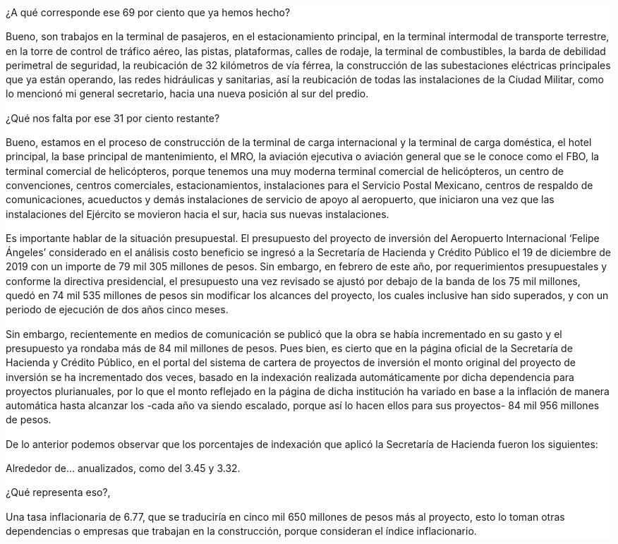 ¿A qué corresponde ese 69 por ciento que ya hemos hecho?

Bueno, son trabajos en la terminal de pasajeros, en el estacionamiento
principal, en la terminal intermodal de transporte terrestre, en la torre de
control de tráfico aéreo, las pistas, plataformas, calles de rodaje, la
terminal de combustibles, la barda de debilidad perimetral de seguridad, la
reubicación de 32 kilómetros de vía férrea, la construcción de las
subestaciones eléctricas principales que ya están operando, las redes
hidráulicas y sanitarias, así la reubicación de todas las instalaciones de la
Ciudad Militar, como lo mencionó mi general secretario, hacia una nueva
posición al sur del predio.

¿Qué nos falta por ese 31 por ciento restante?

Bueno, estamos en el proceso de construcción de la terminal de carga
internacional y la terminal de carga doméstica, el hotel principal, la base
principal de mantenimiento, el MRO, la aviación ejecutiva o aviación general
que se le conoce como el FBO, la terminal comercial de helicópteros, porque
tenemos una muy moderna terminal comercial de helicópteros, un centro de
convenciones, centros comerciales, estacionamientos, instalaciones para el
Servicio Postal Mexicano, centros de respaldo de comunicaciones, acueductos y
demás instalaciones de servicio de apoyo al aeropuerto, que iniciaron una vez
que las instalaciones del Ejército se movieron hacia el sur, hacia sus nuevas
instalaciones.

Es importante hablar de la situación presupuestal. El presupuesto del proyecto
de inversión del Aeropuerto Internacional ‘Felipe Ángeles’ considerado en el
análisis costo beneficio se ingresó a la Secretaría de Hacienda y Crédito
Público el 19 de diciembre de 2019 con un importe de 79 mil 305 millones de
pesos. Sin embargo, en febrero de este año, por requerimientos presupuestales
y conforme la directiva presidencial, el presupuesto una vez revisado se
ajustó por debajo de la banda de los 75 mil millones, quedó en 74 mil 535
millones de pesos sin modificar los alcances del proyecto, los cuales
inclusive han sido superados, y con un periodo de ejecución de dos años cinco
meses.

Sin embargo, recientemente en medios de comunicación se publicó que la obra se
había incrementado en su gasto y el presupuesto ya rondaba más de 84 mil
millones de pesos. Pues bien, es cierto que en la página oficial de la
Secretaría de Hacienda y Crédito Público, en el portal del sistema de cartera
de proyectos de inversión el monto original del proyecto de inversión se ha
incrementado dos veces, basado en la indexación realizada automáticamente por
dicha dependencia para proyectos plurianuales, por lo que el monto reflejado
en la página de dicha institución ha variado en base a la inflación de manera
automática hasta alcanzar los -cada año va siendo escalado, porque así lo
hacen ellos para sus proyectos- 84 mil 956 millones de pesos.

De lo anterior podemos observar que los porcentajes de indexación que aplicó
la Secretaría de Hacienda fueron los siguientes:

Alrededor de… anualizados, como del 3.45 y 3.32.

¿Qué representa eso?,

Una tasa inflacionaria de 6.77, que se traduciría en cinco mil 650 millones de
pesos más al proyecto, esto lo toman otras dependencias o empresas que
trabajan en la construcción, porque consideran el índice inflacionario.
